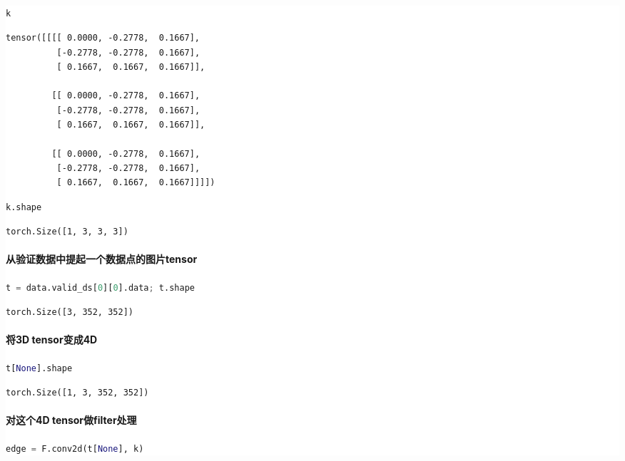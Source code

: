 
```python
k
```




    tensor([[[[ 0.0000, -0.2778,  0.1667],
              [-0.2778, -0.2778,  0.1667],
              [ 0.1667,  0.1667,  0.1667]],
    
             [[ 0.0000, -0.2778,  0.1667],
              [-0.2778, -0.2778,  0.1667],
              [ 0.1667,  0.1667,  0.1667]],
    
             [[ 0.0000, -0.2778,  0.1667],
              [-0.2778, -0.2778,  0.1667],
              [ 0.1667,  0.1667,  0.1667]]]])




```python
k.shape
```




    torch.Size([1, 3, 3, 3])



#### 从验证数据中提起一个数据点的图片tensor


```python
t = data.valid_ds[0][0].data; t.shape
```




    torch.Size([3, 352, 352])



#### 将3D tensor变成4D


```python
t[None].shape
```




    torch.Size([1, 3, 352, 352])



#### 对这个4D tensor做filter处理


```python
edge = F.conv2d(t[None], k)
```
